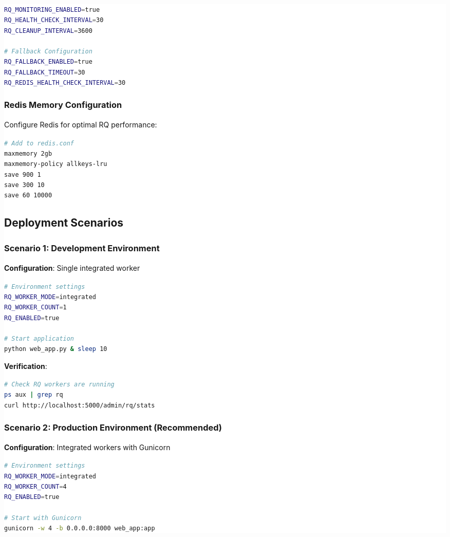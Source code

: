 ```bash
RQ_MONITORING_ENABLED=true
RQ_HEALTH_CHECK_INTERVAL=30
RQ_CLEANUP_INTERVAL=3600

# Fallback Configuration
RQ_FALLBACK_ENABLED=true
RQ_FALLBACK_TIMEOUT=30
RQ_REDIS_HEALTH_CHECK_INTERVAL=30
```

### Redis Memory Configuration
Configure Redis for optimal RQ performance:

```bash
# Add to redis.conf
maxmemory 2gb
maxmemory-policy allkeys-lru
save 900 1
save 300 10
save 60 10000
```

## Deployment Scenarios

### Scenario 1: Development Environment

**Configuration**: Single integrated worker
```bash
# Environment settings
RQ_WORKER_MODE=integrated
RQ_WORKER_COUNT=1
RQ_ENABLED=true

# Start application
python web_app.py & sleep 10
```

**Verification**:
```bash
# Check RQ workers are running
ps aux | grep rq
curl http://localhost:5000/admin/rq/stats
```

### Scenario 2: Production Environment (Recommended)

**Configuration**: Integrated workers with Gunicorn
```bash
# Environment settings
RQ_WORKER_MODE=integrated
RQ_WORKER_COUNT=4
RQ_ENABLED=true

# Start with Gunicorn
gunicorn -w 4 -b 0.0.0.0:8000 web_app:app
```
